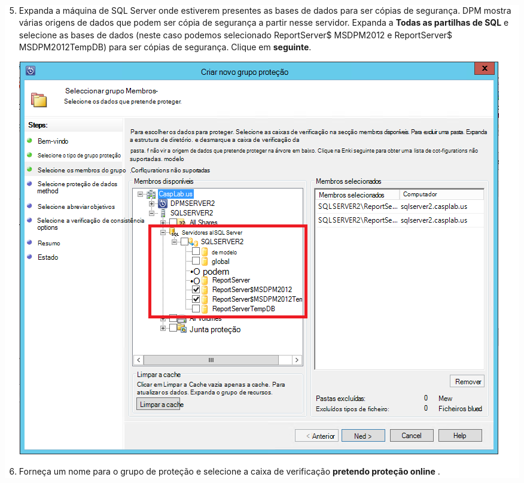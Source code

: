 5. Expanda a máquina de SQL Server onde estiverem presentes as bases de dados para ser cópias de segurança. DPM mostra várias origens de dados que podem ser cópia de segurança a partir nesse servidor. Expanda a **Todas as partilhas de SQL** e selecione as bases de dados (neste caso podemos selecionado ReportServer$ MSDPM2012 e ReportServer$ MSDPM2012TempDB) para ser cópias de segurança. Clique em **seguinte**.

    ![Selecione DB do SQL](./media/backup-azure-backup-sql/pg-databases.png)

6. Forneça um nome para o grupo de proteção e selecione a caixa de verificação **pretendo proteção online** .
